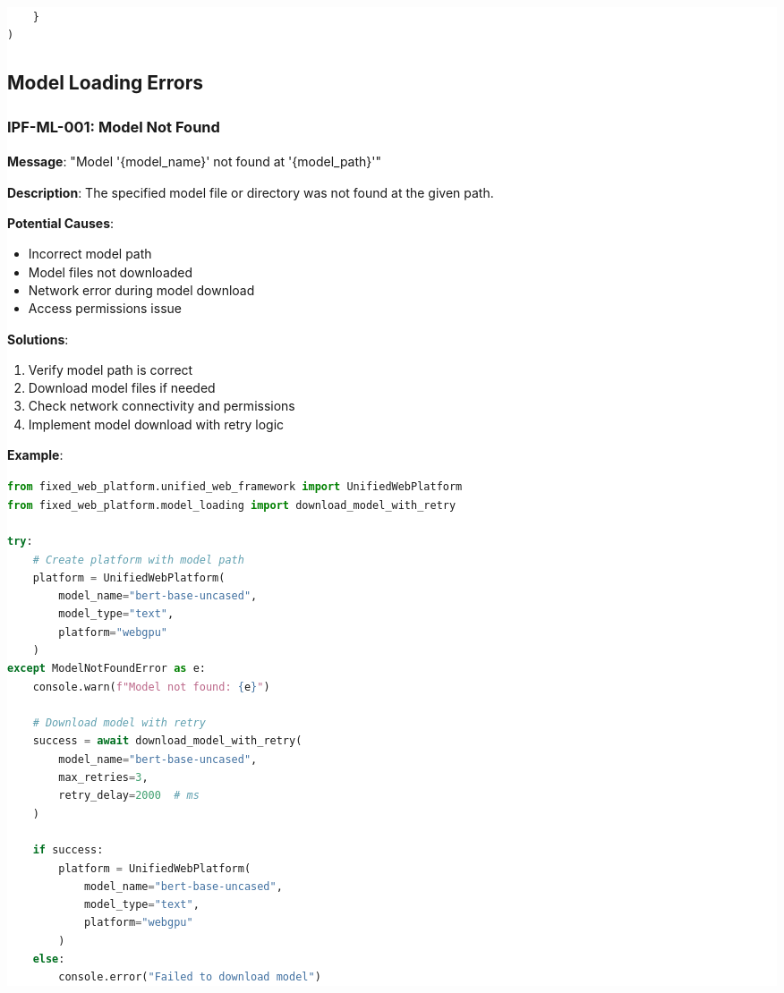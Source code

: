```python
    }
)
```

## Model Loading Errors

### IPF-ML-001: Model Not Found

**Message**: "Model '{model_name}' not found at '{model_path}'"

**Description**: The specified model file or directory was not found at the given path.

**Potential Causes**:
- Incorrect model path
- Model files not downloaded
- Network error during model download
- Access permissions issue

**Solutions**:
1. Verify model path is correct
2. Download model files if needed
3. Check network connectivity and permissions
4. Implement model download with retry logic

**Example**:
```python
from fixed_web_platform.unified_web_framework import UnifiedWebPlatform
from fixed_web_platform.model_loading import download_model_with_retry

try:
    # Create platform with model path
    platform = UnifiedWebPlatform(
        model_name="bert-base-uncased",
        model_type="text",
        platform="webgpu"
    )
except ModelNotFoundError as e:
    console.warn(f"Model not found: {e}")
    
    # Download model with retry
    success = await download_model_with_retry(
        model_name="bert-base-uncased",
        max_retries=3,
        retry_delay=2000  # ms
    )
    
    if success:
        platform = UnifiedWebPlatform(
            model_name="bert-base-uncased",
            model_type="text",
            platform="webgpu"
        )
    else:
        console.error("Failed to download model")
```
